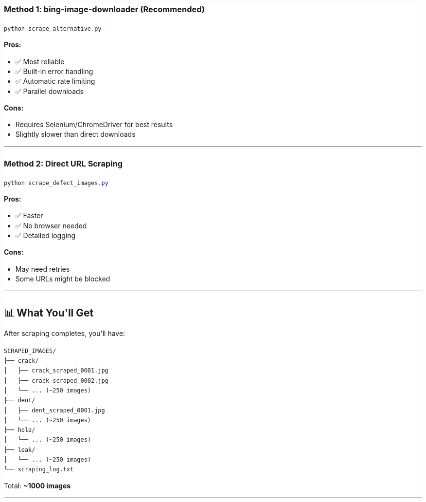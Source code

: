 ### Method 1: bing-image-downloader (Recommended)
```powershell
python scrape_alternative.py
```

**Pros:**
- ✅ Most reliable
- ✅ Built-in error handling
- ✅ Automatic rate limiting
- ✅ Parallel downloads

**Cons:**
- Requires Selenium/ChromeDriver for best results
- Slightly slower than direct downloads

---

### Method 2: Direct URL Scraping
```powershell
python scrape_defect_images.py
```

**Pros:**
- ✅ Faster
- ✅ No browser needed
- ✅ Detailed logging

**Cons:**
- May need retries
- Some URLs might be blocked

---

## 📊 What You'll Get

After scraping completes, you'll have:

```
SCRAPED_IMAGES/
├── crack/
│   ├── crack_scraped_0001.jpg
│   ├── crack_scraped_0002.jpg
│   └── ... (~250 images)
├── dent/
│   ├── dent_scraped_0001.jpg
│   └── ... (~250 images)
├── hole/
│   └── ... (~250 images)
├── leak/
│   └── ... (~250 images)
└── scraping_log.txt
```

Total: **~1000 images**

---